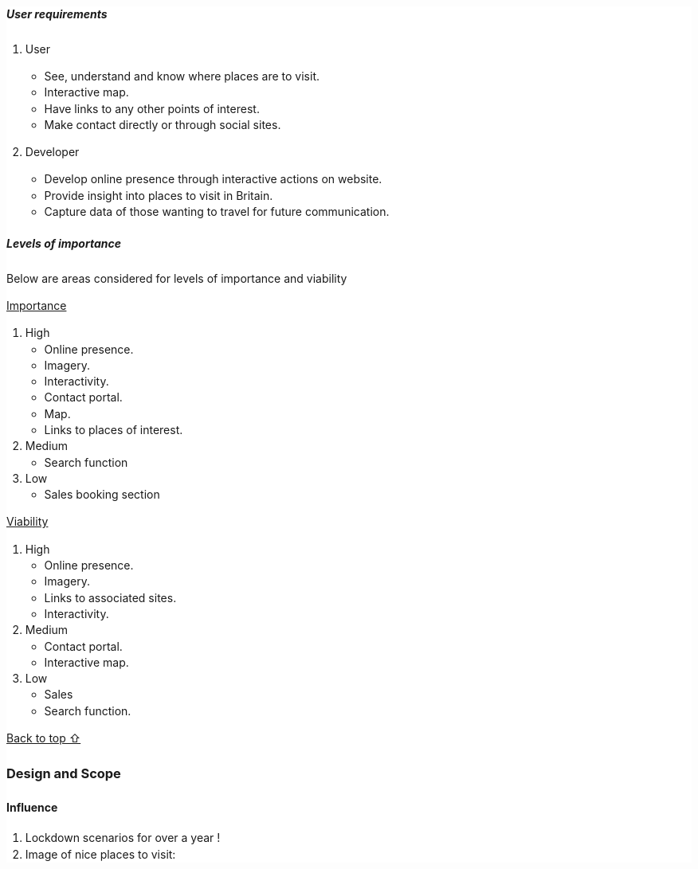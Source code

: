 
##### User requirements
1. User
    * See, understand and know where places are to visit.
    * Interactive map.
    * Have links to any other points of interest.
    * Make contact directly or through social sites.

2. Developer
    * Develop online presence through interactive actions on website.
    * Provide insight into places to visit in Britain.
    * Capture data of those wanting to travel for future communication.

##### Levels of importance
Below are areas considered for levels of importance and viability

<u>Importance</u>
1. High
    * Online presence.
    * Imagery.
    * Interactivity.
    * Contact portal.
    * Map.
    * Links to places of interest.
2. Medium
    * Search function
3. Low
    * Sales booking section

<u>Viability</u>
1. High
    * Online presence.
    * Imagery.
    * Links to associated sites.
    * Interactivity.
2. Medium
    * Contact portal.
    * Interactive map.
3. Low
    * Sales
    * Search function.

[Back to top ⇧](#introduction)

### Design and Scope

#### Influence
1. Lockdown scenarios for over a year !
2. Image of nice places to visit: